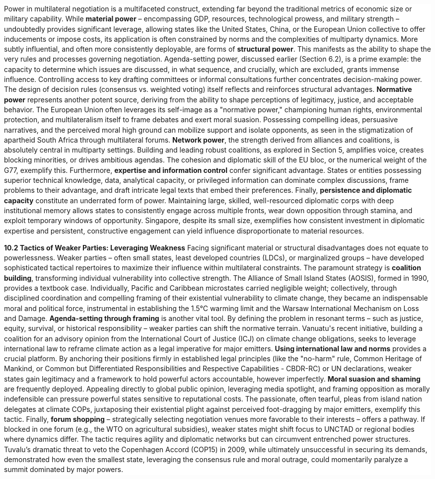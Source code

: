 Power in multilateral negotiation is a multifaceted construct, extending far beyond the traditional metrics of economic size or military capability. While **material power** – encompassing GDP, resources, technological prowess, and military strength – undoubtedly provides significant leverage, allowing states like the United States, China, or the European Union collective to offer inducements or impose costs, its application is often constrained by norms and the complexities of multiparty dynamics. More subtly influential, and often more consistently deployable, are forms of **structural power**. This manifests as the ability to shape the very rules and processes governing negotiation. Agenda-setting power, discussed earlier (Section 6.2), is a prime example: the capacity to determine which issues are discussed, in what sequence, and crucially, which are excluded, grants immense influence. Controlling access to key drafting committees or informal consultations further concentrates decision-making power. The design of decision rules (consensus vs. weighted voting) itself reflects and reinforces structural advantages. **Normative power** represents another potent source, deriving from the ability to shape perceptions of legitimacy, justice, and acceptable behavior. The European Union often leverages its self-image as a "normative power," championing human rights, environmental protection, and multilateralism itself to frame debates and exert moral suasion. Possessing compelling ideas, persuasive narratives, and the perceived moral high ground can mobilize support and isolate opponents, as seen in the stigmatization of apartheid South Africa through multilateral forums. **Network power**, the strength derived from alliances and coalitions, is absolutely central in multiparty settings. Building and leading robust coalitions, as explored in Section 5, amplifies voice, creates blocking minorities, or drives ambitious agendas. The cohesion and diplomatic skill of the EU bloc, or the numerical weight of the G77, exemplify this. Furthermore, **expertise and information control** confer significant advantage. States or entities possessing superior technical knowledge, data, analytical capacity, or privileged information can dominate complex discussions, frame problems to their advantage, and draft intricate legal texts that embed their preferences. Finally, **persistence and diplomatic capacity** constitute an underrated form of power. Maintaining large, skilled, well-resourced diplomatic corps with deep institutional memory allows states to consistently engage across multiple fronts, wear down opposition through stamina, and exploit temporary windows of opportunity. Singapore, despite its small size, exemplifies how consistent investment in diplomatic expertise and persistent, constructive engagement can yield influence disproportionate to material resources.

**10.2 Tactics of Weaker Parties: Leveraging Weakness**
Facing significant material or structural disadvantages does not equate to powerlessness. Weaker parties – often small states, least developed countries (LDCs), or marginalized groups – have developed sophisticated tactical repertoires to maximize their influence within multilateral constraints. The paramount strategy is **coalition building**, transforming individual vulnerability into collective strength. The Alliance of Small Island States (AOSIS), formed in 1990, provides a textbook case. Individually, Pacific and Caribbean microstates carried negligible weight; collectively, through disciplined coordination and compelling framing of their existential vulnerability to climate change, they became an indispensable moral and political force, instrumental in establishing the 1.5°C warming limit and the Warsaw International Mechanism on Loss and Damage. **Agenda-setting through framing** is another vital tool. By defining the problem in resonant terms – such as justice, equity, survival, or historical responsibility – weaker parties can shift the normative terrain. Vanuatu's recent initiative, building a coalition for an advisory opinion from the International Court of Justice (ICJ) on climate change obligations, seeks to leverage international law to reframe climate action as a legal imperative for major emitters. **Using international law and norms** provides a crucial platform. By anchoring their positions firmly in established legal principles (like the "no-harm" rule, Common Heritage of Mankind, or Common but Differentiated Responsibilities and Respective Capabilities - CBDR-RC) or UN declarations, weaker states gain legitimacy and a framework to hold powerful actors accountable, however imperfectly. **Moral suasion and shaming** are frequently deployed. Appealing directly to global public opinion, leveraging media spotlight, and framing opposition as morally indefensible can pressure powerful states sensitive to reputational costs. The passionate, often tearful, pleas from island nation delegates at climate COPs, juxtaposing their existential plight against perceived foot-dragging by major emitters, exemplify this tactic. Finally, **forum shopping** – strategically selecting negotiation venues more favorable to their interests – offers a pathway. If blocked in one forum (e.g., the WTO on agricultural subsidies), weaker states might shift focus to UNCTAD or regional bodies where dynamics differ. The tactic requires agility and diplomatic networks but can circumvent entrenched power structures. Tuvalu’s dramatic threat to veto the Copenhagen Accord (COP15) in 2009, while ultimately unsuccessful in securing its demands, demonstrated how even the smallest state, leveraging the consensus rule and moral outrage, could momentarily paralyze a summit dominated by major powers.
